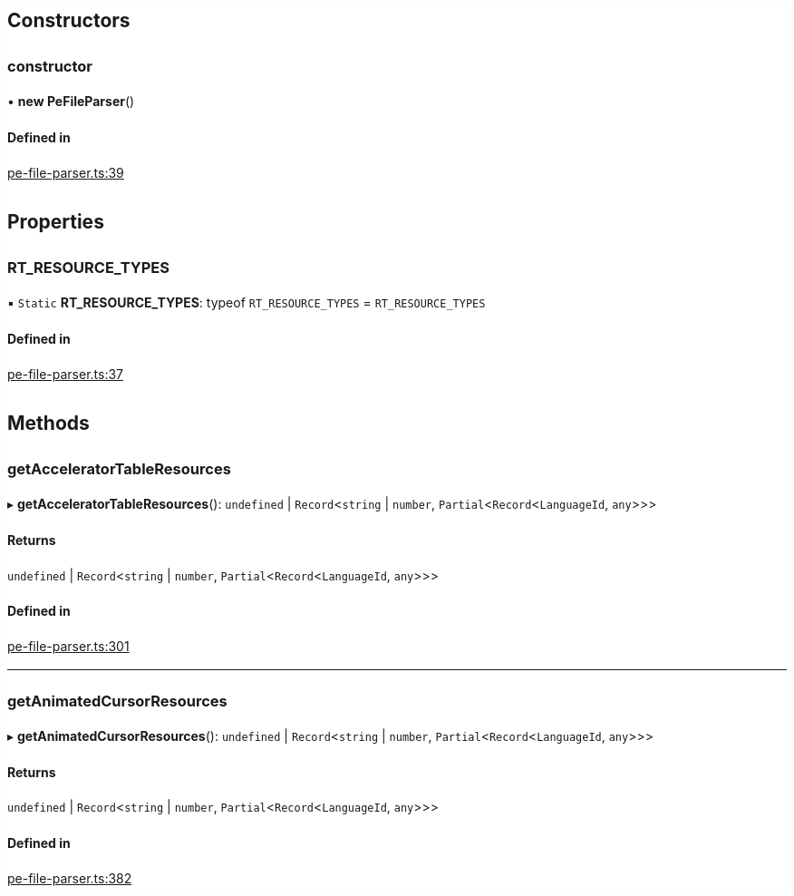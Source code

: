 ## Constructors

### constructor

• **new PeFileParser**()

#### Defined in

[pe-file-parser.ts:39](https://github.com/ryanc16/pe-toolkit/blob/1fc3093/src/pe-file-parser.ts#L39)

## Properties

### RT\_RESOURCE\_TYPES

▪ `Static` **RT\_RESOURCE\_TYPES**: typeof `RT_RESOURCE_TYPES` = `RT_RESOURCE_TYPES`

#### Defined in

[pe-file-parser.ts:37](https://github.com/ryanc16/pe-toolkit/blob/1fc3093/src/pe-file-parser.ts#L37)

## Methods

### getAcceleratorTableResources

▸ **getAcceleratorTableResources**(): `undefined` \| `Record`<`string` \| `number`, `Partial`<`Record`<`LanguageId`, `any`\>\>\>

#### Returns

`undefined` \| `Record`<`string` \| `number`, `Partial`<`Record`<`LanguageId`, `any`\>\>\>

#### Defined in

[pe-file-parser.ts:301](https://github.com/ryanc16/pe-toolkit/blob/1fc3093/src/pe-file-parser.ts#L301)

___

### getAnimatedCursorResources

▸ **getAnimatedCursorResources**(): `undefined` \| `Record`<`string` \| `number`, `Partial`<`Record`<`LanguageId`, `any`\>\>\>

#### Returns

`undefined` \| `Record`<`string` \| `number`, `Partial`<`Record`<`LanguageId`, `any`\>\>\>

#### Defined in

[pe-file-parser.ts:382](https://github.com/ryanc16/pe-toolkit/blob/1fc3093/src/pe-file-parser.ts#L382)
